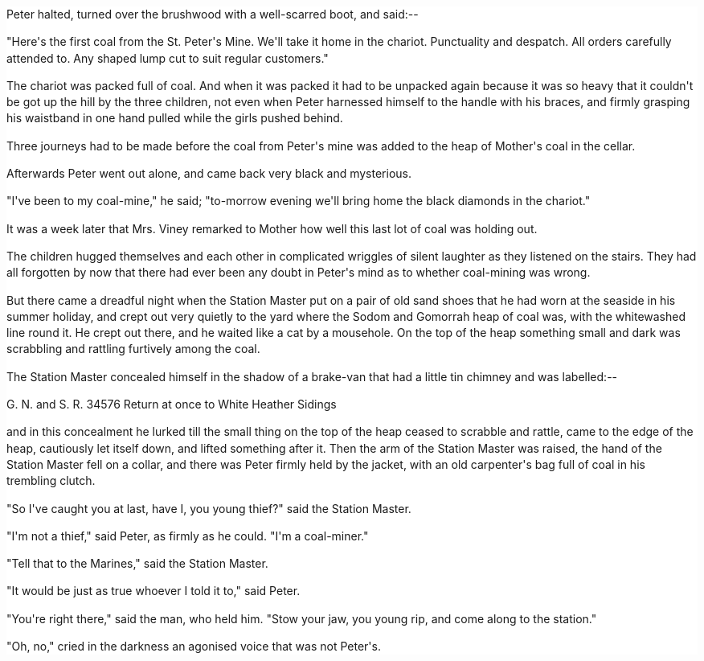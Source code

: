 Peter halted, turned over the brushwood with a well-scarred boot, and said:--

"Here's the first coal from the St. Peter's Mine. We'll take it home in the chariot. Punctuality and despatch. All orders carefully attended to. Any shaped lump cut to suit regular customers."

The chariot was packed full of coal. And when it was packed it had to be unpacked again because it was so heavy that it couldn't be got up the hill by the three children, not even when Peter harnessed himself to the handle with his braces, and firmly grasping his waistband in one hand pulled while the girls pushed behind.

Three journeys had to be made before the coal from Peter's mine was added to the heap of Mother's coal in the cellar.

Afterwards Peter went out alone, and came back very black and mysterious.

"I've been to my coal-mine," he said; "to-morrow evening we'll bring home the black diamonds in the chariot."

It was a week later that Mrs. Viney remarked to Mother how well this last lot of coal was holding out.

The children hugged themselves and each other in complicated wriggles of silent laughter as they listened on the stairs. They had all forgotten by now that there had ever been any doubt in Peter's mind as to whether coal-mining was wrong.

But there came a dreadful night when the Station Master put on a pair of old sand shoes that he had worn at the seaside in his summer holiday, and crept out very quietly to the yard where the Sodom and Gomorrah heap of coal was, with the whitewashed line round it. He crept out there, and he waited like a cat by a mousehole. On the top of the heap something small and dark was scrabbling and rattling furtively among the coal.

The Station Master concealed himself in the shadow of a brake-van that had a little tin chimney and was labelled:--


G. N. and S. R.
34576
Return at once to
White Heather Sidings


and in this concealment he lurked till the small thing on the top of the heap ceased to scrabble and rattle, came to the edge of the heap, cautiously let itself down, and lifted something after it. Then the arm of the Station Master was raised, the hand of the Station Master fell on a collar, and there was Peter firmly held by the jacket, with an old carpenter's bag full of coal in his trembling clutch.

"So I've caught you at last, have I, you young thief?" said the Station Master.

"I'm not a thief," said Peter, as firmly as he could. "I'm a coal-miner."

"Tell that to the Marines," said the Station Master.

"It would be just as true whoever I told it to," said Peter.

"You're right there," said the man, who held him. "Stow your jaw, you young rip, and come along to the station."

"Oh, no," cried in the darkness an agonised voice that was not Peter's.
